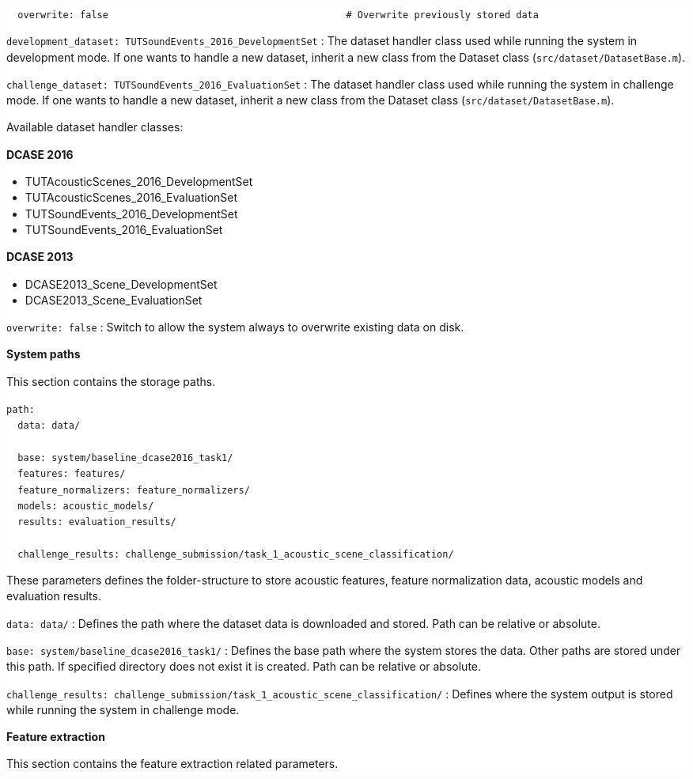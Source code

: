       overwrite: false                                          # Overwrite previously stored data 

`development_dataset: TUTSoundEvents_2016_DevelopmentSet`
: The dataset handler class used while running the system in development mode. If one wants to handle a new dataset, inherit a new class from the Dataset class (`src/dataset/DatasetBase.m`).

`challenge_dataset: TUTSoundEvents_2016_EvaluationSet`
: The dataset handler class used while running the system in challenge mode. If one wants to handle a new dataset, inherit a new class from the Dataset class (`src/dataset/DatasetBase.m`).

Available dataset handler classes:

**DCASE 2016**

- TUTAcousticScenes_2016_DevelopmentSet
- TUTAcousticScenes_2016_EvaluationSet
- TUTSoundEvents_2016_DevelopmentSet
- TUTSoundEvents_2016_EvaluationSet

**DCASE 2013**

- DCASE2013_Scene_DevelopmentSet
- DCASE2013_Scene_EvaluationSet


`overwrite: false`
: Switch to allow the system always to overwrite existing data on disk. 

  
**System paths**

This section contains the storage paths.      
      
    path:
      data: data/

      base: system/baseline_dcase2016_task1/
      features: features/
      feature_normalizers: feature_normalizers/
      models: acoustic_models/
      results: evaluation_results/

      challenge_results: challenge_submission/task_1_acoustic_scene_classification/

These parameters defines the folder-structure to store acoustic features, feature normalization data, acoustic models and evaluation results.      

`data: data/`
: Defines the path where the dataset data is downloaded and stored. Path can be relative or absolute. 

`base: system/baseline_dcase2016_task1/`
: Defines the base path where the system stores the data. Other paths are stored under this path. If specified directory does not exist it is created. Path can be relative or absolute. 

`challenge_results: challenge_submission/task_1_acoustic_scene_classification/`
: Defines where the system output is stored while running the system in challenge mode. 
      
**Feature extraction**

This section contains the feature extraction related parameters. 
